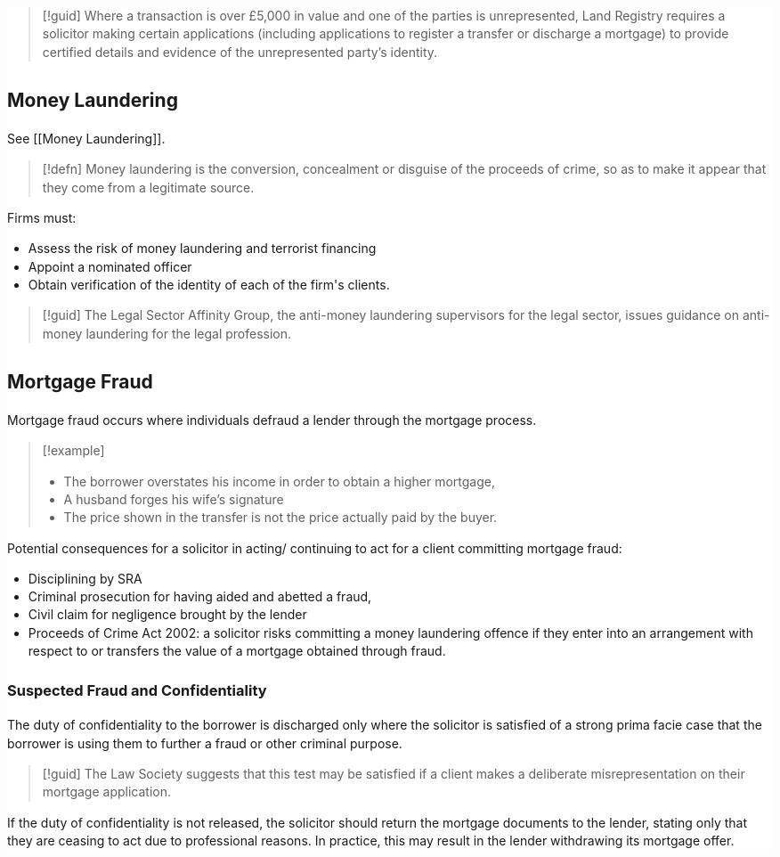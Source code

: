> [!guid]
> Where a transaction is over £5,000 in value and one of the parties is unrepresented, Land Registry requires a solicitor making certain applications (including applications to register a transfer or discharge a mortgage) to provide certified details and evidence of the unrepresented party’s identity.

## Money Laundering

See [[Money Laundering]].

> [!defn]
> Money laundering is the conversion, concealment or disguise of the
> proceeds of crime, so as to make it appear that they come from a legitimate source.

Firms must:

- Assess the risk of money laundering and terrorist financing
- Appoint a nominated officer
- Obtain verification of the identity of each of the firm's clients.

> [!guid]
> The Legal Sector Affinity Group, the anti-money laundering supervisors for the legal sector, issues guidance on anti-money laundering for the legal profession.

## Mortgage Fraud

Mortgage fraud occurs where individuals defraud a lender through the mortgage process.

> [!example]
> - The borrower overstates his income in order to obtain a higher mortgage,
> - A husband forges his wife’s signature
> - The price shown in the transfer is not the price actually paid by the buyer.

Potential consequences for a solicitor in acting/ continuing to act for a client committing mortgage fraud:

- Disciplining by SRA
- Criminal prosecution for having aided and abetted a fraud,
- Civil claim for negligence brought by the lender
- Proceeds of Crime Act 2002: a solicitor risks committing a money laundering offence if they enter into an arrangement with respect to or transfers the value of a mortgage obtained through fraud.

### Suspected Fraud and Confidentiality

The duty of confidentiality to the borrower is discharged only where the solicitor is satisfied of a strong prima facie case that the borrower is using them to further a fraud or other criminal purpose.

> [!guid]
> The Law Society suggests that this test may be satisfied if a client makes a deliberate misrepresentation on their mortgage application.

If the duty of confidentiality is not released, the solicitor should return the mortgage documents to the lender, stating only that they are ceasing to act due to professional reasons. In practice, this may result in the lender withdrawing its mortgage offer.
